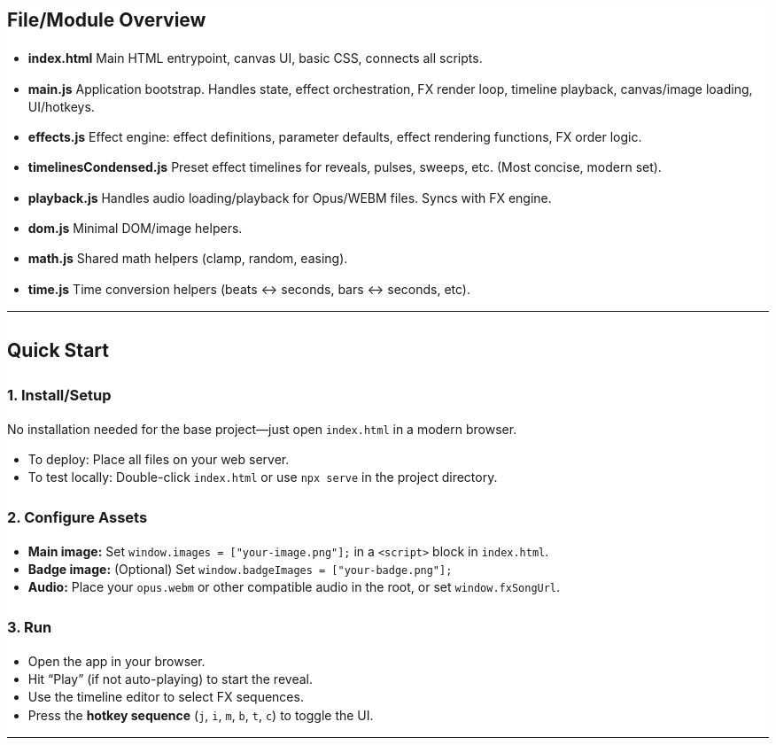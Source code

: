 
## File/Module Overview

* **index.html**
  Main HTML entrypoint, canvas UI, basic CSS, connects all scripts.

* **main.js**
  Application bootstrap. Handles state, effect orchestration, FX render loop, timeline playback, canvas/image loading, UI/hotkeys.

* **effects.js**
  Effect engine: effect definitions, parameter defaults, effect rendering functions, FX order logic.

* **timelinesCondensed.js**
  Preset effect timelines for reveals, pulses, sweeps, etc. (Most concise, modern set).

* **playback.js**
  Handles audio loading/playback for Opus/WEBM files. Syncs with FX engine.

* **dom.js**
  Minimal DOM/image helpers.

* **math.js**
  Shared math helpers (clamp, random, easing).

* **time.js**
  Time conversion helpers (beats <-> seconds, bars <-> seconds, etc).

---

## Quick Start

### 1. Install/Setup

No installation needed for the base project—just open `index.html` in a modern browser.

* To deploy: Place all files on your web server.
* To test locally: Double-click `index.html` or use `npx serve` in the project directory.

### 2. Configure Assets

* **Main image:** Set `window.images = ["your-image.png"];` in a `<script>` block in `index.html`.
* **Badge image:** (Optional) Set `window.badgeImages = ["your-badge.png"];`
* **Audio:** Place your `opus.webm` or other compatible audio in the root, or set `window.fxSongUrl`.

### 3. Run

* Open the app in your browser.
* Hit “Play” (if not auto-playing) to start the reveal.
* Use the timeline editor to select FX sequences.
* Press the **hotkey sequence** (`j`, `i`, `m`, `b`, `t`, `c`) to toggle the UI.

---

